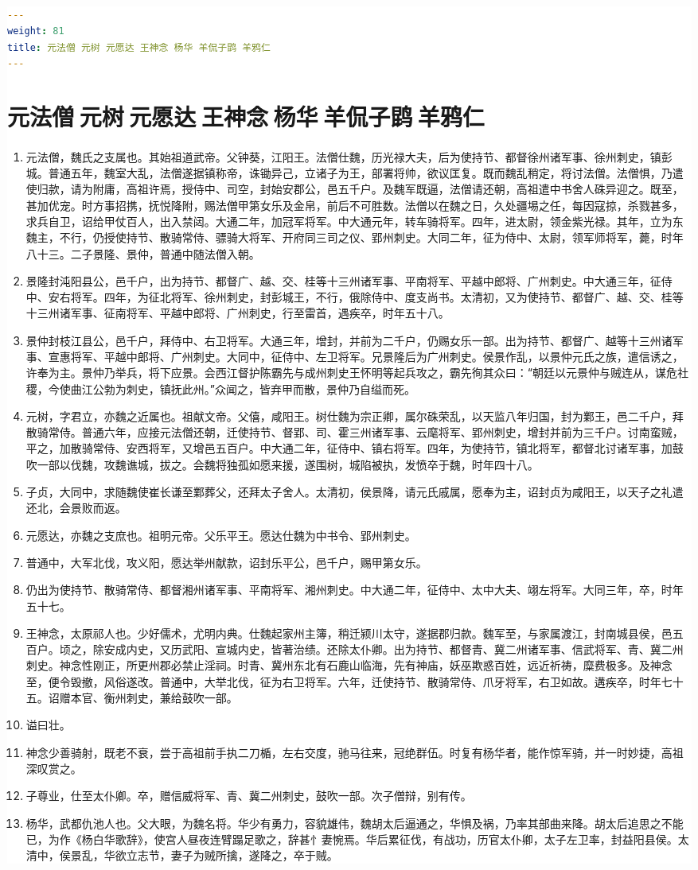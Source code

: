 ```yaml
---
weight: 81
title: 元法僧 元树 元愿达 王神念 杨华 羊侃子鹍 羊鸦仁
---
```


# 元法僧 元树 元愿达 王神念 杨华 羊侃子鹍 羊鸦仁

1. <span id="元法僧_元树_元愿达_王神念_杨华_羊侃子鹍_羊鸦仁-1"></span>
元法僧，魏氏之支属也。其始祖道武帝。父钟葵，江阳王。法僧仕魏，历光禄大夫，后为使持节、都督徐州诸军事、徐州刺史，镇彭城。普通五年，魏室大乱，法僧遂据镇称帝，诛锄异己，立诸子为王，部署将帅，欲议匡复。既而魏乱稍定，将讨法僧。法僧惧，乃遣使归款，请为附庸，高祖许焉，授侍中、司空，封始安郡公，邑五千户。及魏军既逼，法僧请还朝，高祖遣中书舍人硃异迎之。既至，甚加优宠。时方事招携，抚悦降附，赐法僧甲第女乐及金帛，前后不可胜数。法僧以在魏之日，久处疆埸之任，每因寇掠，杀戮甚多，求兵自卫，诏给甲仗百人，出入禁闼。大通二年，加冠军将军。中大通元年，转车骑将军。四年，进太尉，领金紫光禄。其年，立为东魏主，不行，仍授使持节、散骑常侍、骠骑大将军、开府同三司之仪、郢州刺史。大同二年，征为侍中、太尉，领军师将军，薨，时年八十三。二子景隆、景仲，普通中随法僧入朝。

2. <span id="元法僧_元树_元愿达_王神念_杨华_羊侃子鹍_羊鸦仁-2"></span>
景隆封沌阳县公，邑千户，出为持节、都督广、越、交、桂等十三州诸军事、平南将军、平越中郎将、广州刺史。中大通三年，征侍中、安右将军。四年，为征北将军、徐州刺史，封彭城王，不行，俄除侍中、度支尚书。太清初，又为使持节、都督广、越、交、桂等十三州诸军事、征南将军、平越中郎将、广州刺史，行至雷首，遇疾卒，时年五十八。

3. <span id="元法僧_元树_元愿达_王神念_杨华_羊侃子鹍_羊鸦仁-3"></span>
景仲封枝江县公，邑千户，拜侍中、右卫将军。大通三年，增封，并前为二千户，仍赐女乐一部。出为持节、都督广、越等十三州诸军事、宣惠将军、平越中郎将、广州刺史。大同中，征侍中、左卫将军。兄景隆后为广州刺史。侯景作乱，以景仲元氏之族，遣信诱之，许奉为主。景仲乃举兵，将下应景。会西江督护陈霸先与成州刺史王怀明等起兵攻之，霸先徇其众曰：“朝廷以元景仲与贼连从，谋危社稷，今使曲江公勃为刺史，镇抚此州。”众闻之，皆弃甲而散，景仲乃自缢而死。

4. <span id="元法僧_元树_元愿达_王神念_杨华_羊侃子鹍_羊鸦仁-4"></span>
元树，字君立，亦魏之近属也。祖献文帝。父僖，咸阳王。树仕魏为宗正卿，属尔硃荣乱，以天监八年归国，封为鄴王，邑二千户，拜散骑常侍。普通六年，应接元法僧还朝，迁使持节、督郢、司、霍三州诸军事、云麾将军、郢州刺史，增封并前为三千户。讨南蛮贼，平之，加散骑常侍、安西将军，又增邑五百户。中大通二年，征侍中、镇右将军。四年，为使持节，镇北将军，都督北讨诸军事，加鼓吹一部以伐魏，攻魏谯城，拔之。会魏将独孤如愿来援，遂围树，城陷被执，发愤卒于魏，时年四十八。

5. <span id="元法僧_元树_元愿达_王神念_杨华_羊侃子鹍_羊鸦仁-5"></span>
子贞，大同中，求随魏使崔长谦至鄴葬父，还拜太子舍人。太清初，侯景降，请元氏戚属，愿奉为主，诏封贞为咸阳王，以天子之礼遣还北，会景败而返。

6. <span id="元法僧_元树_元愿达_王神念_杨华_羊侃子鹍_羊鸦仁-6"></span>
元愿达，亦魏之支庶也。祖明元帝。父乐平王。愿达仕魏为中书令、郢州刺史。

7. <span id="元法僧_元树_元愿达_王神念_杨华_羊侃子鹍_羊鸦仁-7"></span>
普通中，大军北伐，攻义阳，愿达举州献款，诏封乐平公，邑千户，赐甲第女乐。

8. <span id="元法僧_元树_元愿达_王神念_杨华_羊侃子鹍_羊鸦仁-8"></span>
仍出为使持节、散骑常侍、都督湘州诸军事、平南将军、湘州刺史。中大通二年，征侍中、太中大夫、翊左将军。大同三年，卒，时年五十七。

9. <span id="元法僧_元树_元愿达_王神念_杨华_羊侃子鹍_羊鸦仁-9"></span>
王神念，太原祁人也。少好儒术，尤明内典。仕魏起家州主簿，稍迁颍川太守，遂据郡归款。魏军至，与家属渡江，封南城县侯，邑五百户。顷之，除安成内史，又历武阳、宣城内史，皆著治绩。还除太仆卿。出为持节、都督青、冀二州诸军事、信武将军、青、冀二州刺史。神念性刚正，所更州郡必禁止淫祠。时青、冀州东北有石鹿山临海，先有神庙，妖巫欺惑百姓，远近祈祷，糜费极多。及神念至，便令毁撤，风俗遂改。普通中，大举北伐，征为右卫将军。六年，迁使持节、散骑常侍、爪牙将军，右卫如故。遘疾卒，时年七十五。诏赠本官、衡州刺史，兼给鼓吹一部。

10. <span id="元法僧_元树_元愿达_王神念_杨华_羊侃子鹍_羊鸦仁-10"></span>
谥曰壮。

11. <span id="元法僧_元树_元愿达_王神念_杨华_羊侃子鹍_羊鸦仁-11"></span>
神念少善骑射，既老不衰，尝于高祖前手执二刀楯，左右交度，驰马往来，冠绝群伍。时复有杨华者，能作惊军骑，并一时妙捷，高祖深叹赏之。

12. <span id="元法僧_元树_元愿达_王神念_杨华_羊侃子鹍_羊鸦仁-12"></span>
子尊业，仕至太仆卿。卒，赠信威将军、青、冀二州刺史，鼓吹一部。次子僧辩，别有传。

13. <span id="元法僧_元树_元愿达_王神念_杨华_羊侃子鹍_羊鸦仁-13"></span>
杨华，武都仇池人也。父大眼，为魏名将。华少有勇力，容貌雄伟，魏胡太后逼通之，华惧及祸，乃率其部曲来降。胡太后追思之不能已，为作《杨白华歌辞》，使宫人昼夜连臂蹋足歌之，辞甚忄妻惋焉。华后累征伐，有战功，历官太仆卿，太子左卫率，封益阳县侯。太清中，侯景乱，华欲立志节，妻子为贼所擒，遂降之，卒于贼。
